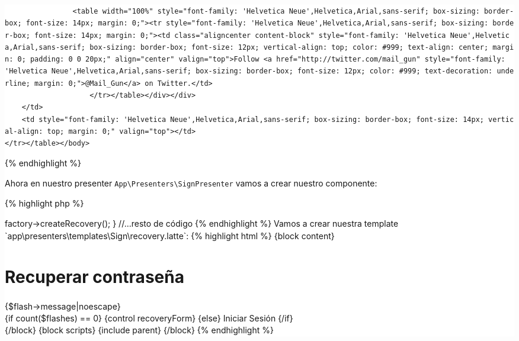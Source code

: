 					<table width="100%" style="font-family: 'Helvetica Neue',Helvetica,Arial,sans-serif; box-sizing: border-box; font-size: 14px; margin: 0;"><tr style="font-family: 'Helvetica Neue',Helvetica,Arial,sans-serif; box-sizing: border-box; font-size: 14px; margin: 0;"><td class="aligncenter content-block" style="font-family: 'Helvetica Neue',Helvetica,Arial,sans-serif; box-sizing: border-box; font-size: 12px; vertical-align: top; color: #999; text-align: center; margin: 0; padding: 0 0 20px;" align="center" valign="top">Follow <a href="http://twitter.com/mail_gun" style="font-family: 'Helvetica Neue',Helvetica,Arial,sans-serif; box-sizing: border-box; font-size: 12px; color: #999; text-decoration: underline; margin: 0;">@Mail_Gun</a> on Twitter.</td>
						</tr></table></div></div>
		</td>
		<td style="font-family: 'Helvetica Neue',Helvetica,Arial,sans-serif; box-sizing: border-box; font-size: 14px; vertical-align: top; margin: 0;" valign="top"></td>
	</tr></table></body>
</html>
{% endhighlight %}

Ahora en nuestro presenter `App\Presenters\SignPresenter` vamos a crear nuestro componente:

{% highlight php %}
<?php
//...resto de código
protected function createComponentRecoveryForm()
{
    return $this->factory->createRecovery();
}
//...resto de código
{% endhighlight %}

Vamos a crear nuestra template `app\presenters\templates\Sign\recovery.latte`:

{% highlight html %}
{block content}
<h1 n:block=title>Recuperar contraseña</h1>
<div n:snippet=recoveryForm>
    <div n:foreach="$flashes as $flash" n:class="flash, $flash->type">{$flash->message|noescape}</div>
    {if count($flashes) == 0}
        {control recoveryForm}
    {else}
        <a n:href="Sign:in">Iniciar Sesión</a>
    {/if}
</div>
{/block}

{block scripts}
{include parent}
<script src="{$basePath}/js/nette.ajax.js"></script>
<script>
    $(function () {
        $.nette.init();
    });
</script>
{/block}
{% endhighlight %}
